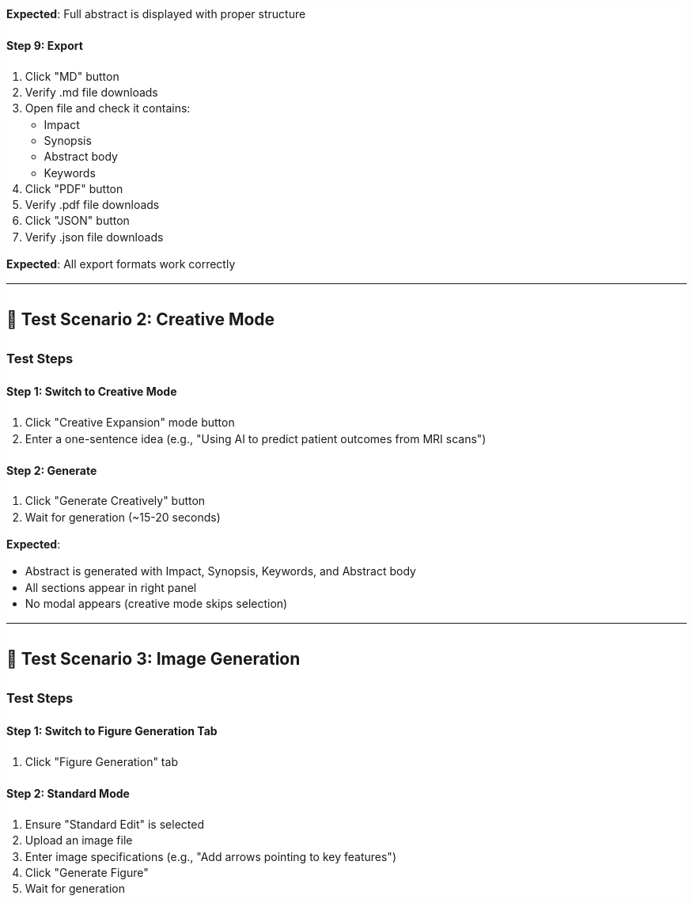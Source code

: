 **Expected**: Full abstract is displayed with proper structure

#### Step 9: Export
1. Click "MD" button
2. Verify .md file downloads
3. Open file and check it contains:
   - Impact
   - Synopsis
   - Abstract body
   - Keywords
4. Click "PDF" button
5. Verify .pdf file downloads
6. Click "JSON" button
7. Verify .json file downloads

**Expected**: All export formats work correctly

---

## 🎯 Test Scenario 2: Creative Mode

### Test Steps

#### Step 1: Switch to Creative Mode
1. Click "Creative Expansion" mode button
2. Enter a one-sentence idea (e.g., "Using AI to predict patient outcomes from MRI scans")

#### Step 2: Generate
1. Click "Generate Creatively" button
2. Wait for generation (~15-20 seconds)

**Expected**: 
- Abstract is generated with Impact, Synopsis, Keywords, and Abstract body
- All sections appear in right panel
- No modal appears (creative mode skips selection)

---

## 🎯 Test Scenario 3: Image Generation

### Test Steps

#### Step 1: Switch to Figure Generation Tab
1. Click "Figure Generation" tab

#### Step 2: Standard Mode
1. Ensure "Standard Edit" is selected
2. Upload an image file
3. Enter image specifications (e.g., "Add arrows pointing to key features")
4. Click "Generate Figure"
5. Wait for generation
